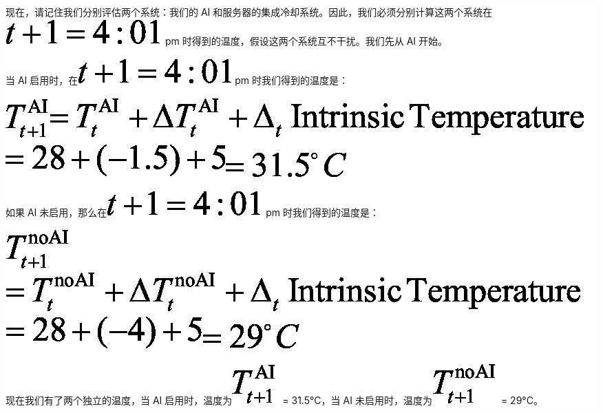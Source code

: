 现在，请记住我们分别评估两个系统：我们的 AI 和服务器的集成冷却系统。因此，我们必须分别计算这两个系统在![](img/B14110_11_134.png) pm 时得到的温度，假设这两个系统互不干扰。我们先从 AI 开始。

当 AI 启用时，在![](img/B14110_11_102.png) pm 时我们得到的温度是：

![](img/B14110_11_136.png)![](img/B14110_11_137.png)![](img/B14110_11_138.png)![](img/B14110_11_139.png)

如果 AI 未启用，那么在![](img/B14110_11_140.png) pm 时我们得到的温度是：

![](img/B14110_11_141.png)![](img/B14110_11_142.png)![](img/B14110_11_143.png)![](img/B14110_11_144.png)

现在我们有了两个独立的温度，当 AI 启用时，温度为![](img/B14110_11_145.png)= 31.5°C，当 AI 未启用时，温度为![](img/B14110_11_146.png)= 29°C。
